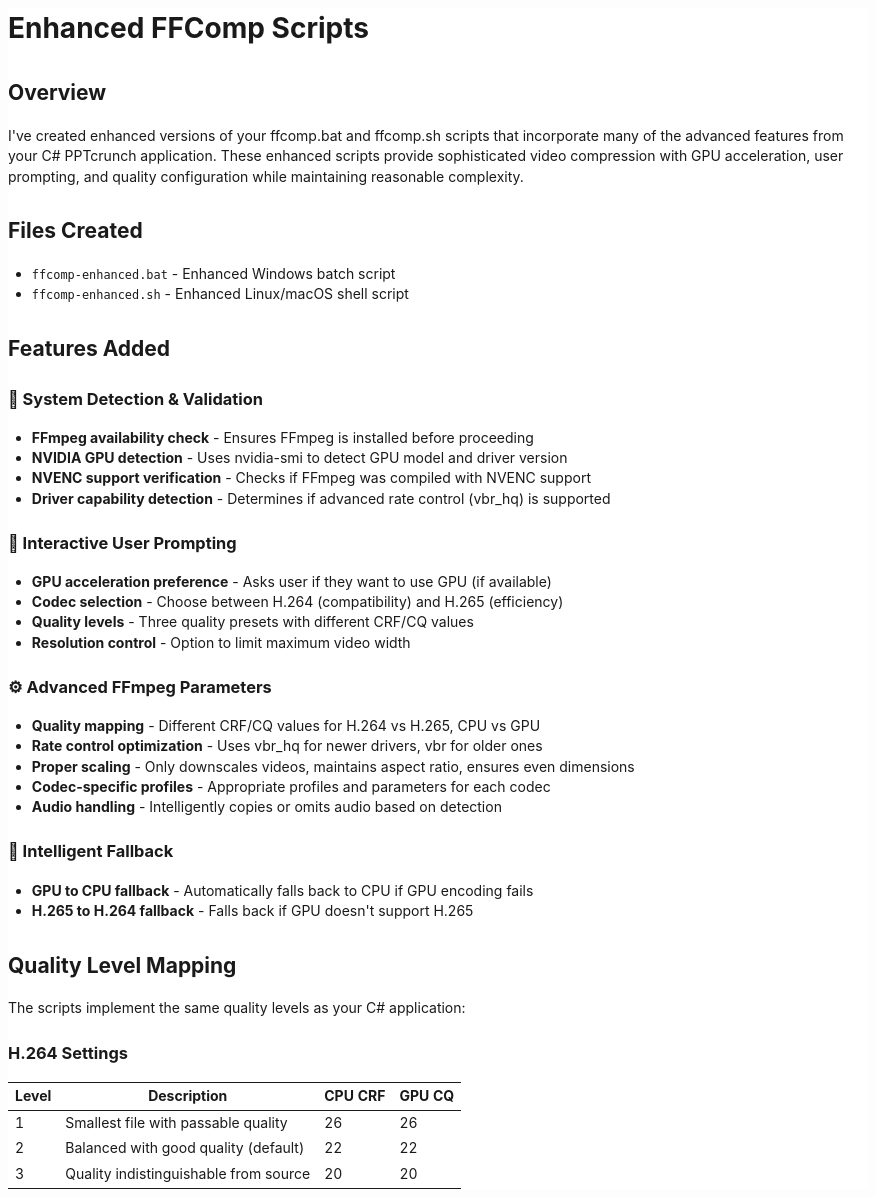 # Enhanced FFComp Scripts

## Overview

I've created enhanced versions of your ffcomp.bat and ffcomp.sh scripts that incorporate many of the advanced features from your C# PPTcrunch application. These enhanced scripts provide sophisticated video compression with GPU acceleration, user prompting, and quality configuration while maintaining reasonable complexity.

## Files Created

- `ffcomp-enhanced.bat` - Enhanced Windows batch script
- `ffcomp-enhanced.sh` - Enhanced Linux/macOS shell script

## Features Added

### 🔧 System Detection & Validation
- **FFmpeg availability check** - Ensures FFmpeg is installed before proceeding
- **NVIDIA GPU detection** - Uses nvidia-smi to detect GPU model and driver version
- **NVENC support verification** - Checks if FFmpeg was compiled with NVENC support
- **Driver capability detection** - Determines if advanced rate control (vbr_hq) is supported

### 🎯 Interactive User Prompting
- **GPU acceleration preference** - Asks user if they want to use GPU (if available)
- **Codec selection** - Choose between H.264 (compatibility) and H.265 (efficiency)
- **Quality levels** - Three quality presets with different CRF/CQ values
- **Resolution control** - Option to limit maximum video width

### ⚙️ Advanced FFmpeg Parameters
- **Quality mapping** - Different CRF/CQ values for H.264 vs H.265, CPU vs GPU
- **Rate control optimization** - Uses vbr_hq for newer drivers, vbr for older ones
- **Proper scaling** - Only downscales videos, maintains aspect ratio, ensures even dimensions
- **Codec-specific profiles** - Appropriate profiles and parameters for each codec
- **Audio handling** - Intelligently copies or omits audio based on detection

### 🔄 Intelligent Fallback
- **GPU to CPU fallback** - Automatically falls back to CPU if GPU encoding fails
- **H.265 to H.264 fallback** - Falls back if GPU doesn't support H.265

## Quality Level Mapping

The scripts implement the same quality levels as your C# application:

### H.264 Settings
| Level | Description | CPU CRF | GPU CQ |
|-------|-------------|---------|---------|
| 1 | Smallest file with passable quality | 26 | 26 |
| 2 | Balanced with good quality (default) | 22 | 22 |
| 3 | Quality indistinguishable from source | 20 | 20 |
